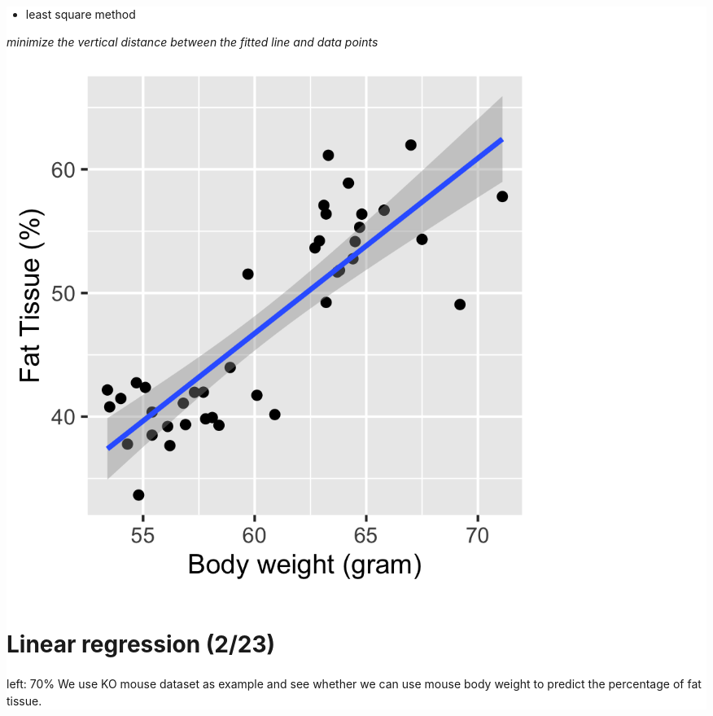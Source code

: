 - least square method

*minimize the vertical distance between the fitted line and data points* 

<img src="CBW2019_course-figure/unnamed-chunk-80-1.png" title="plot of chunk unnamed-chunk-80" alt="plot of chunk unnamed-chunk-80" width="650px" />


Linear regression (2/23)
=========================================================
left: 70%
We use KO mouse dataset as example and see whether we can use mouse body weight to predict the percentage of fat tissue.
